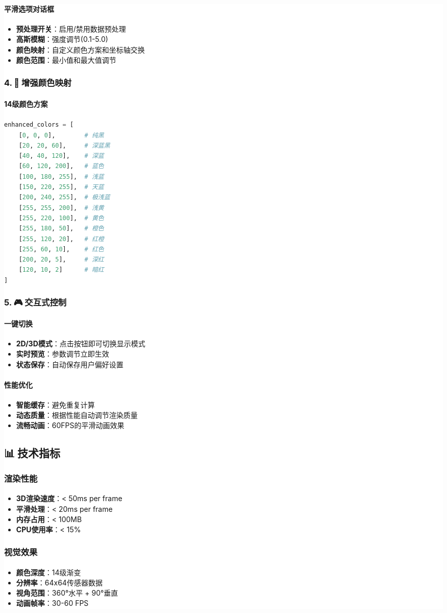 #### 平滑选项对话框
- **预处理开关**：启用/禁用数据预处理
- **高斯模糊**：强度调节(0.1-5.0)
- **颜色映射**：自定义颜色方案和坐标轴交换
- **颜色范围**：最小值和最大值调节

### 4. 🌈 增强颜色映射

#### 14级颜色方案
```python
enhanced_colors = [
    [0, 0, 0],        # 纯黑
    [20, 20, 60],     # 深蓝黑
    [40, 40, 120],    # 深蓝
    [60, 120, 200],   # 蓝色
    [100, 180, 255],  # 浅蓝
    [150, 220, 255],  # 天蓝
    [200, 240, 255],  # 极浅蓝
    [255, 255, 200],  # 浅黄
    [255, 220, 100],  # 黄色
    [255, 180, 50],   # 橙色
    [255, 120, 20],   # 红橙
    [255, 60, 10],    # 红色
    [200, 20, 5],     # 深红
    [120, 10, 2]      # 暗红
]
```

### 5. 🎮 交互式控制

#### 一键切换
- **2D/3D模式**：点击按钮即可切换显示模式
- **实时预览**：参数调节立即生效
- **状态保存**：自动保存用户偏好设置

#### 性能优化
- **智能缓存**：避免重复计算
- **动态质量**：根据性能自动调节渲染质量
- **流畅动画**：60FPS的平滑动画效果

## 📊 技术指标

### 渲染性能
- **3D渲染速度**：< 50ms per frame
- **平滑处理**：< 20ms per frame
- **内存占用**：< 100MB
- **CPU使用率**：< 15%

### 视觉效果
- **颜色深度**：14级渐变
- **分辨率**：64x64传感器数据
- **视角范围**：360°水平 + 90°垂直
- **动画帧率**：30-60 FPS
